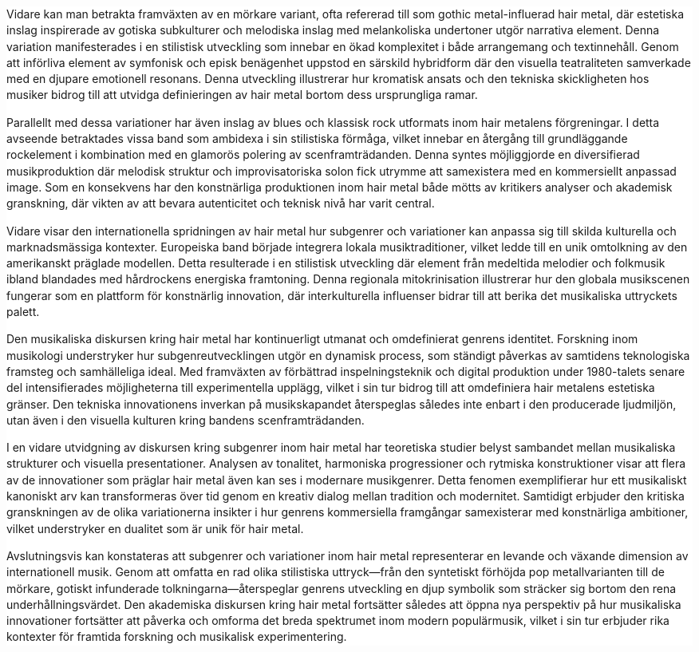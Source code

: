 Vidare kan man betrakta framväxten av en mörkare variant, ofta refererad till som gothic
metal-influerad hair metal, där estetiska inslag inspirerade av gotiska subkulturer och melodiska
inslag med melankoliska undertoner utgör narrativa element. Denna variation manifesterades i en
stilistisk utveckling som innebar en ökad komplexitet i både arrangemang och textinnehåll. Genom att
införliva element av symfonisk och episk benägenhet uppstod en särskild hybridform där den visuella
teatraliteten samverkade med en djupare emotionell resonans. Denna utveckling illustrerar hur
kromatisk ansats och den tekniska skickligheten hos musiker bidrog till att utvidga definieringen av
hair metal bortom dess ursprungliga ramar.

Parallellt med dessa variationer har även inslag av blues och klassisk rock utformats inom hair
metalens förgreningar. I detta avseende betraktades vissa band som ambidexa i sin stilistiska
förmåga, vilket innebar en återgång till grundläggande rockelement i kombination med en glamorös
polering av scenframträdanden. Denna syntes möjliggjorde en diversifierad musikproduktion där
melodisk struktur och improvisatoriska solon fick utrymme att samexistera med en kommersiellt
anpassad image. Som en konsekvens har den konstnärliga produktionen inom hair metal både mötts av
kritikers analyser och akademisk granskning, där vikten av att bevara autenticitet och teknisk nivå
har varit central.

Vidare visar den internationella spridningen av hair metal hur subgenrer och variationer kan anpassa
sig till skilda kulturella och marknadsmässiga kontexter. Europeiska band började integrera lokala
musiktraditioner, vilket ledde till en unik omtolkning av den amerikanskt präglade modellen. Detta
resulterade i en stilistisk utveckling där element från medeltida melodier och folkmusik ibland
blandades med hårdrockens energiska framtoning. Denna regionala mitokrinisation illustrerar hur den
globala musikscenen fungerar som en plattform för konstnärlig innovation, där interkulturella
influenser bidrar till att berika det musikaliska uttryckets palett.

Den musikaliska diskursen kring hair metal har kontinuerligt utmanat och omdefinierat genrens
identitet. Forskning inom musikologi understryker hur subgenreutvecklingen utgör en dynamisk
process, som ständigt påverkas av samtidens teknologiska framsteg och samhälleliga ideal. Med
framväxten av förbättrad inspelningsteknik och digital produktion under 1980-talets senare del
intensifierades möjligheterna till experimentella upplägg, vilket i sin tur bidrog till att
omdefiniera hair metalens estetiska gränser. Den tekniska innovationens inverkan på musikskapandet
återspeglas således inte enbart i den producerade ljudmiljön, utan även i den visuella kulturen
kring bandens scenframträdanden.

I en vidare utvidgning av diskursen kring subgenrer inom hair metal har teoretiska studier belyst
sambandet mellan musikaliska strukturer och visuella presentationer. Analysen av tonalitet,
harmoniska progressioner och rytmiska konstruktioner visar att flera av de innovationer som präglar
hair metal även kan ses i modernare musikgenrer. Detta fenomen exemplifierar hur ett musikaliskt
kanoniskt arv kan transformeras över tid genom en kreativ dialog mellan tradition och modernitet.
Samtidigt erbjuder den kritiska granskningen av de olika variationerna insikter i hur genrens
kommersiella framgångar samexisterar med konstnärliga ambitioner, vilket understryker en dualitet
som är unik för hair metal.

Avslutningsvis kan konstateras att subgenrer och variationer inom hair metal representerar en
levande och växande dimension av internationell musik. Genom att omfatta en rad olika stilistiska
uttryck—från den syntetiskt förhöjda pop metallvarianten till de mörkare, gotiskt infunderade
tolkningarna—återspeglar genrens utveckling en djup symbolik som sträcker sig bortom den rena
underhållningsvärdet. Den akademiska diskursen kring hair metal fortsätter således att öppna nya
perspektiv på hur musikaliska innovationer fortsätter att påverka och omforma det breda spektrumet
inom modern populärmusik, vilket i sin tur erbjuder rika kontexter för framtida forskning och
musikalisk experimentering.
